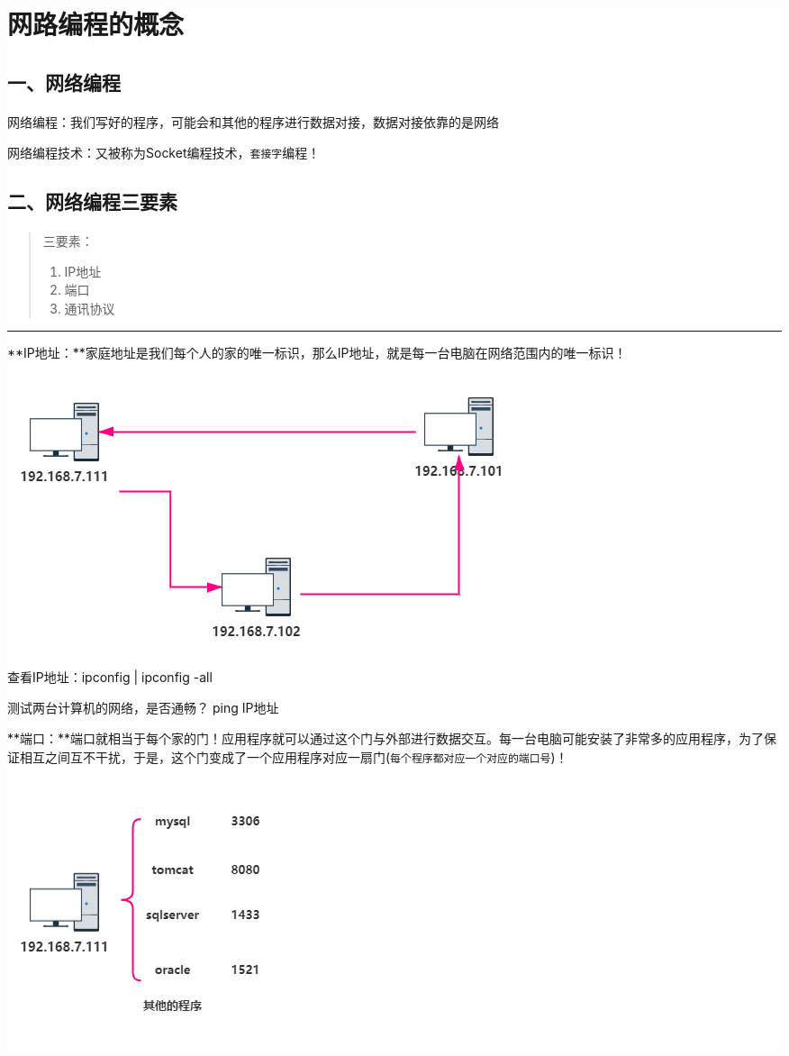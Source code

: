 # 网路编程的概念

## 一、网络编程

网络编程：我们写好的程序，可能会和其他的程序进行数据对接，数据对接依靠的是网络

网络编程技术：又被称为Socket编程技术，`套接字`编程！

## 二、网络编程三要素

> 三要素：
>
> 1. IP地址
> 2. 端口
> 3. 通讯协议

------

**IP地址：**家庭地址是我们每个人的家的唯一标识，那么IP地址，就是每一台电脑在网络范围内的唯一标识！

![未命名文件 (2)](../images/20210615155221.png)

查看IP地址：ipconfig | ipconfig -all

测试两台计算机的网络，是否通畅？ ping IP地址

**端口：**端口就相当于每个家的门！应用程序就可以通过这个门与外部进行数据交互。每一台电脑可能安装了非常多的应用程序，为了保证相互之间互不干扰，于是，这个门变成了一个应用程序对应一扇门(`每个程序都对应一个对应的端口号`)！

![未命名文件 (3)](../images/20210615160447.png)
